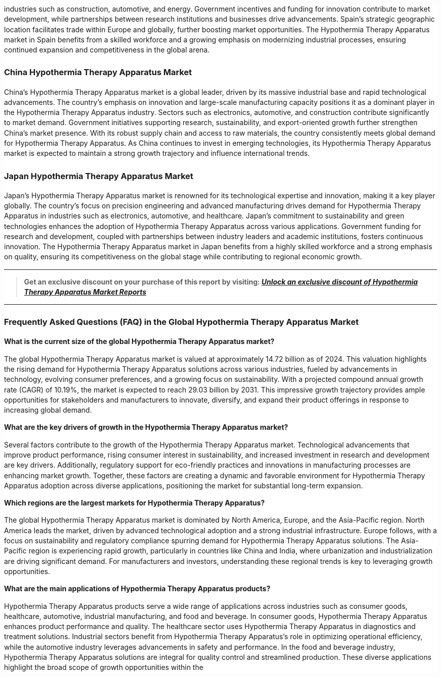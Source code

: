industries such as construction, automotive, and energy. Government incentives and funding for innovation contribute to market development, while partnerships between research institutions and businesses drive advancements. Spain&rsquo;s strategic geographic location facilitates trade within Europe and globally, further boosting market opportunities. The Hypothermia Therapy Apparatus market in Spain benefits from a skilled workforce and a growing emphasis on modernizing industrial processes, ensuring continued expansion and competitiveness in the global arena.</p><h3>China Hypothermia Therapy Apparatus Market</h3><p>China&rsquo;s Hypothermia Therapy Apparatus market is a global leader, driven by its massive industrial base and rapid technological advancements. The country&rsquo;s emphasis on innovation and large-scale manufacturing capacity positions it as a dominant player in the Hypothermia Therapy Apparatus industry. Sectors such as electronics, automotive, and construction contribute significantly to market demand. Government initiatives supporting research, sustainability, and export-oriented growth further strengthen China&rsquo;s market presence. With its robust supply chain and access to raw materials, the country consistently meets global demand for Hypothermia Therapy Apparatus. As China continues to invest in emerging technologies, its Hypothermia Therapy Apparatus market is expected to maintain a strong growth trajectory and influence international trends.</p><h3>Japan Hypothermia Therapy Apparatus Market</h3><p>Japan&rsquo;s Hypothermia Therapy Apparatus market is renowned for its technological expertise and innovation, making it a key player globally. The country&rsquo;s focus on precision engineering and advanced manufacturing drives demand for Hypothermia Therapy Apparatus in industries such as electronics, automotive, and healthcare. Japan&rsquo;s commitment to sustainability and green technologies enhances the adoption of Hypothermia Therapy Apparatus across various applications. Government funding for research and development, coupled with partnerships between industry leaders and academic institutions, fosters continuous innovation. The Hypothermia Therapy Apparatus market in Japan benefits from a highly skilled workforce and a strong emphasis on quality, ensuring its competitiveness on the global stage while contributing to regional economic growth.</p><hr /><blockquote><p><strong>Get an exclusive discount on your purchase of this report by visiting: <em><a href="://marketresearchpulse.com/ask-for-discount/142793?utm_source=Github&amp;utm_medium=020">Unlock an exclusive discount of Hypothermia Therapy Apparatus Market Reports</a></em>&nbsp;</strong></p></blockquote><hr /><h3>Frequently Asked Questions (FAQ) in the Global Hypothermia Therapy Apparatus Market</h3><p><strong>What is the current size of the global Hypothermia Therapy Apparatus market?</strong></p><p>The global Hypothermia Therapy Apparatus market is valued at approximately 14.72 billion as of 2024. This valuation highlights the rising demand for Hypothermia Therapy Apparatus solutions across various industries, fueled by advancements in technology, evolving consumer preferences, and a growing focus on sustainability. With a projected compound annual growth rate (CAGR) of 10.19%, the market is expected to reach 29.03 billion by 2031. This impressive growth trajectory provides ample opportunities for stakeholders and manufacturers to innovate, diversify, and expand their product offerings in response to increasing global demand.</p><p><strong>What are the key drivers of growth in the Hypothermia Therapy Apparatus market?</strong></p><p>Several factors contribute to the growth of the Hypothermia Therapy Apparatus market. Technological advancements that improve product performance, rising consumer interest in sustainability, and increased investment in research and development are key drivers. Additionally, regulatory support for eco-friendly practices and innovations in manufacturing processes are enhancing market growth. Together, these factors are creating a dynamic and favorable environment for Hypothermia Therapy Apparatus adoption across diverse applications, positioning the market for substantial long-term expansion.</p><p><strong>Which regions are the largest markets for Hypothermia Therapy Apparatus?</strong></p><p>The global Hypothermia Therapy Apparatus market is dominated by North America, Europe, and the Asia-Pacific region. North America leads the market, driven by advanced technological adoption and a strong industrial infrastructure. Europe follows, with a focus on sustainability and regulatory compliance spurring demand for Hypothermia Therapy Apparatus solutions. The Asia-Pacific region is experiencing rapid growth, particularly in countries like China and India, where urbanization and industrialization are driving significant demand. For manufacturers and investors, understanding these regional trends is key to leveraging growth opportunities.</p><p><strong>What are the main applications of Hypothermia Therapy Apparatus products?</strong></p><p>Hypothermia Therapy Apparatus products serve a wide range of applications across industries such as consumer goods, healthcare, automotive, industrial manufacturing, and food and beverage. In consumer goods, Hypothermia Therapy Apparatus enhances product performance and quality. The healthcare sector uses Hypothermia Therapy Apparatus in diagnostics and treatment solutions. Industrial sectors benefit from Hypothermia Therapy Apparatus&rsquo;s role in optimizing operational efficiency, while the automotive industry leverages advancements in safety and performance. In the food and beverage industry, Hypothermia Therapy Apparatus solutions are integral for quality control and streamlined production. These diverse applications highlight the broad scope of growth opportunities within the